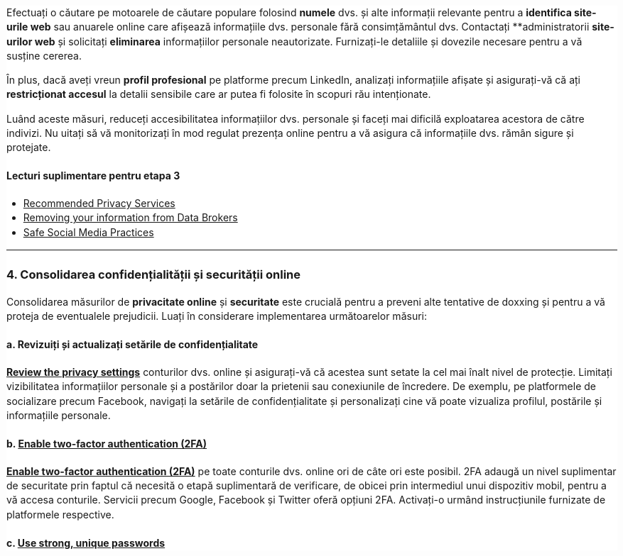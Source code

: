 Efectuați o căutare pe motoarele de căutare populare folosind **numele** dvs. și alte informații relevante pentru a **identifica site-urile web** sau anuarele online care afișează informațiile dvs. personale fără consimțământul dvs. Contactați **administratorii **site-urilor web** și solicitați **eliminarea** informațiilor personale neautorizate. Furnizați-le detaliile și dovezile necesare pentru a vă susține cererea.

În plus, dacă aveți vreun **profil profesional** pe platforme precum LinkedIn, analizați informațiile afișate și asigurați-vă că ați **restricționat accesul** la detalii sensibile care ar putea fi folosite în scopuri rău intenționate.

Luând aceste măsuri, reduceți accesibilitatea informațiilor dvs. personale și faceți mai dificilă exploatarea acestora de către indivizi. Nu uitați să vă monitorizați în mod regulat prezența online pentru a vă asigura că informațiile dvs. rămân sigure și protejate.

#### Lecturi suplimentare pentru etapa 3
- [Recommended Privacy Services](https://simeononsecurity.ch/recommendations/services/)
- [Removing your information from Data Brokers](https://simeononsecurity.ch/articles/removing-your-exposed-private-information-from-data-brokers/)
- [Safe Social Media Practices](https://simeononsecurity.ch/articles/safe-social-media-practices-and-protecting-your-privacy-online/)

______

### 4. Consolidarea confidențialității și securității online

Consolidarea măsurilor de **privacitate online** și **securitate** este crucială pentru a preveni alte tentative de doxxing și pentru a vă proteja de eventualele prejudicii. Luați în considerare implementarea următoarelor măsuri:

#### a. Revizuiți și actualizați setările de confidențialitate

[**Review the privacy settings**](https://simeononsecurity.ch/articles/safe-social-media-practices-and-protecting-your-privacy-online/) conturilor dvs. online și asigurați-vă că acestea sunt setate la cel mai înalt nivel de protecție. Limitați vizibilitatea informațiilor personale și a postărilor doar la prietenii sau conexiunile de încredere. De exemplu, pe platformele de socializare precum Facebook, navigați la setările de confidențialitate și personalizați cine vă poate vizualiza profilul, postările și informațiile personale.

#### b. [Enable two-factor authentication (2FA)](https://simeononsecurity.ch/articles/what-are-the-diferent-kinds-of-factors-in-mfa/)

[**Enable two-factor authentication (2FA)**](https://simeononsecurity.ch/articles/what-are-the-diferent-kinds-of-factors-in-mfa/) pe toate conturile dvs. online ori de câte ori este posibil. 2FA adaugă un nivel suplimentar de securitate prin faptul că necesită o etapă suplimentară de verificare, de obicei prin intermediul unui dispozitiv mobil, pentru a vă accesa conturile. Servicii precum Google, Facebook și Twitter oferă opțiuni 2FA. Activați-o urmând instrucțiunile furnizate de platformele respective.

#### c. [Use strong, unique passwords](https://simeononsecurity.ch/articles/how-to-create-strong-passwords/)
